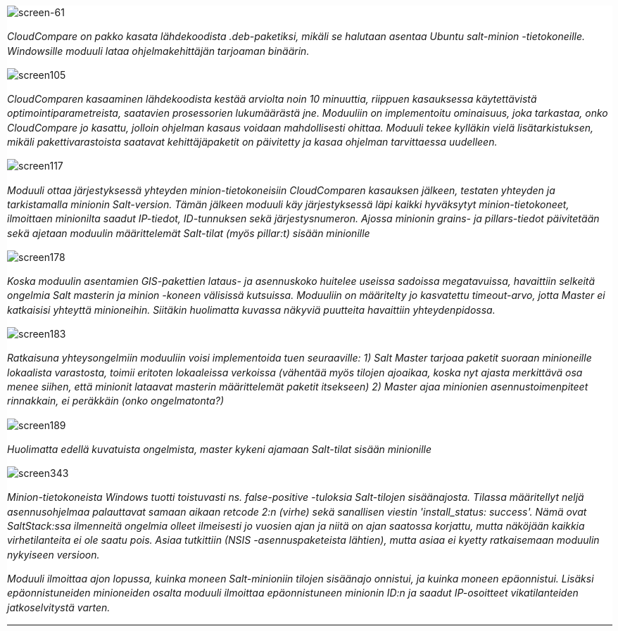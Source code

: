 ![screen-61](https://raw.githubusercontent.com/Fincer-altego/central-management-of-multiple-servers/master/images/saltstack_module/screen-61.png)

*CloudCompare on pakko kasata lähdekoodista .deb-paketiksi, mikäli se halutaan asentaa Ubuntu salt-minion -tietokoneille. Windowsille moduuli lataa ohjelmakehittäjän tarjoaman binäärin.*

![screen105](https://raw.githubusercontent.com/Fincer-altego/central-management-of-multiple-servers/master/images/saltstack_module/screen-105.png)

*CloudComparen kasaaminen lähdekoodista kestää arviolta noin 10 minuuttia, riippuen kasauksessa käytettävistä optimointiparametreista, saatavien prosessorien lukumäärästä jne. Moduuliin on implementoitu ominaisuus, joka tarkastaa, onko CloudCompare jo kasattu, jolloin ohjelman kasaus voidaan mahdollisesti ohittaa. Moduuli tekee kylläkin vielä lisätarkistuksen, mikäli pakettivarastoista saatavat kehittäjäpaketit on päivitetty ja kasaa ohjelman tarvittaessa uudelleen.*

![screen117](https://raw.githubusercontent.com/Fincer-altego/central-management-of-multiple-servers/master/images/saltstack_module/screen-117.png)

*Moduuli ottaa järjestyksessä yhteyden minion-tietokoneisiin CloudComparen kasauksen jälkeen, testaten yhteyden ja tarkistamalla minionin Salt-version. Tämän jälkeen moduuli käy järjestyksessä läpi kaikki hyväksytyt minion-tietokoneet, ilmoittaen minionilta saadut IP-tiedot, ID-tunnuksen sekä järjestysnumeron. Ajossa minionin grains- ja pillars-tiedot päivitetään sekä ajetaan moduulin määrittelemät Salt-tilat (myös pillar:t) sisään minionille*

![screen178](https://raw.githubusercontent.com/Fincer-altego/central-management-of-multiple-servers/master/images/saltstack_module/screen-178.png)

*Koska moduulin asentamien GIS-pakettien lataus- ja asennuskoko huitelee useissa sadoissa megatavuissa, havaittiin selkeitä ongelmia Salt masterin ja minion -koneen välisissä kutsuissa. Moduuliin on määritelty jo kasvatettu timeout-arvo, jotta Master ei katkaisisi yhteyttä minioneihin. Siitäkin huolimatta kuvassa näkyviä puutteita havaittiin yhteydenpidossa.*

![screen183](https://raw.githubusercontent.com/Fincer-altego/central-management-of-multiple-servers/master/images/saltstack_module/screen-183.png)

*Ratkaisuna yhteysongelmiin moduuliin voisi implementoida tuen seuraaville: 1) Salt Master tarjoaa paketit suoraan minioneille lokaalista varastosta, toimii eritoten lokaaleissa verkoissa (vähentää myös tilojen ajoaikaa, koska nyt ajasta merkittävä osa menee siihen, että minionit lataavat masterin määrittelemät paketit itsekseen) 2) Master ajaa minionien asennustoimenpiteet rinnakkain, ei peräkkäin (onko ongelmatonta?)*

![screen189](https://raw.githubusercontent.com/Fincer-altego/central-management-of-multiple-servers/master/images/saltstack_module/screen-189.png)

*Huolimatta edellä kuvatuista ongelmista, master kykeni ajamaan Salt-tilat sisään minionille*

![screen343](https://raw.githubusercontent.com/Fincer-altego/central-management-of-multiple-servers/master/images/saltstack_module/screen-343.png)

*Minion-tietokoneista Windows tuotti toistuvasti ns. false-positive -tuloksia Salt-tilojen sisäänajosta. Tilassa määritellyt neljä asennusohjelmaa palauttavat samaan aikaan retcode 2:n (virhe) sekä sanallisen viestin 'install_status: success'. Nämä ovat SaltStack:ssa ilmenneitä ongelmia olleet ilmeisesti jo vuosien ajan ja niitä on ajan saatossa korjattu, mutta näköjään kaikkia virhetilanteita ei ole saatu pois. Asiaa tutkittiin (NSIS -asennuspaketeista lähtien), mutta asiaa ei kyetty ratkaisemaan moduulin nykyiseen versioon.*

*Moduuli ilmoittaa ajon lopussa, kuinka moneen Salt-minioniin tilojen sisäänajo onnistui, ja kuinka moneen epäonnistui. Lisäksi epäonnistuneiden minioneiden osalta moduuli ilmoittaa epäonnistuneen minionin ID:n ja saadut IP-osoitteet vikatilanteiden jatkoselvitystä varten.*

-------------------
